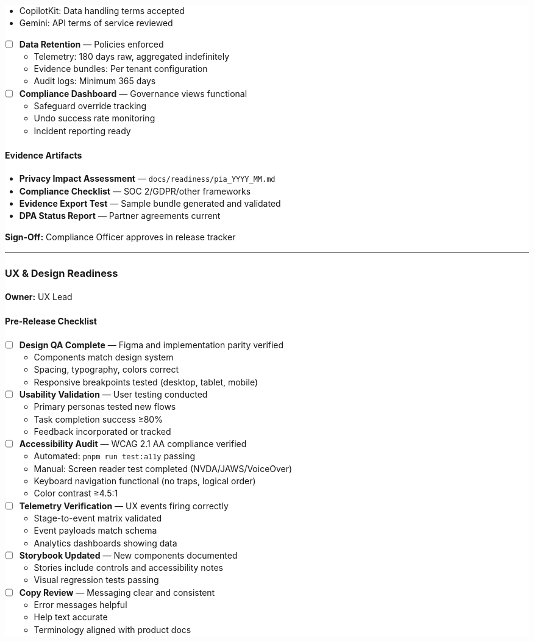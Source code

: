   - CopilotKit: Data handling terms accepted
  - Gemini: API terms of service reviewed
- [ ] **Data Retention** — Policies enforced
  - Telemetry: 180 days raw, aggregated indefinitely
  - Evidence bundles: Per tenant configuration
  - Audit logs: Minimum 365 days
- [ ] **Compliance Dashboard** — Governance views functional
  - Safeguard override tracking
  - Undo success rate monitoring
  - Incident reporting ready

#### Evidence Artifacts

- **Privacy Impact Assessment** — `docs/readiness/pia_YYYY_MM.md`
- **Compliance Checklist** — SOC 2/GDPR/other frameworks
- **Evidence Export Test** — Sample bundle generated and validated
- **DPA Status Report** — Partner agreements current

**Sign-Off:** Compliance Officer approves in release tracker

---

### UX & Design Readiness

**Owner:** UX Lead

#### Pre-Release Checklist

- [ ] **Design QA Complete** — Figma and implementation parity verified
  - Components match design system
  - Spacing, typography, colors correct
  - Responsive breakpoints tested (desktop, tablet, mobile)
- [ ] **Usability Validation** — User testing conducted
  - Primary personas tested new flows
  - Task completion success ≥80%
  - Feedback incorporated or tracked
- [ ] **Accessibility Audit** — WCAG 2.1 AA compliance verified
  - Automated: `pnpm run test:a11y` passing
  - Manual: Screen reader test completed (NVDA/JAWS/VoiceOver)
  - Keyboard navigation functional (no traps, logical order)
  - Color contrast ≥4.5:1
- [ ] **Telemetry Verification** — UX events firing correctly
  - Stage-to-event matrix validated
  - Event payloads match schema
  - Analytics dashboards showing data
- [ ] **Storybook Updated** — New components documented
  - Stories include controls and accessibility notes
  - Visual regression tests passing
- [ ] **Copy Review** — Messaging clear and consistent
  - Error messages helpful
  - Help text accurate
  - Terminology aligned with product docs
